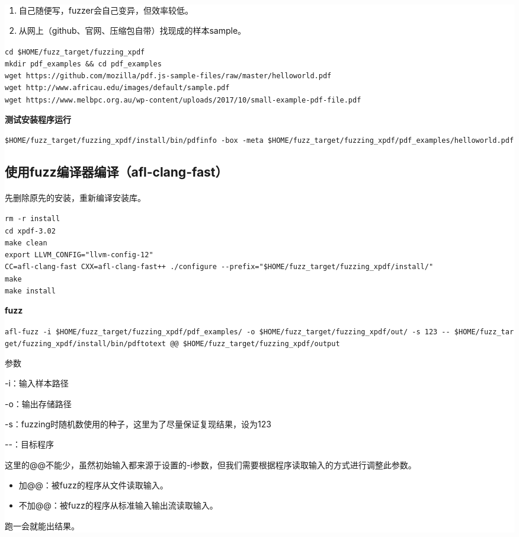 1. 自己随便写，fuzzer会自己变异，但效率较低。  
  
1. 从网上（github、官网、压缩包自带）找现成的样本sample。  
  
```
cd $HOME/fuzz_target/fuzzing_xpdf
mkdir pdf_examples && cd pdf_examples
wget https://github.com/mozilla/pdf.js-sample-files/raw/master/helloworld.pdf
wget http://www.africau.edu/images/default/sample.pdf
wget https://www.melbpc.org.au/wp-content/uploads/2017/10/small-example-pdf-file.pdf
```  
  
  
**测试安装程序运行**  
```
$HOME/fuzz_target/fuzzing_xpdf/install/bin/pdfinfo -box -meta $HOME/fuzz_target/fuzzing_xpdf/pdf_examples/helloworld.pdf
```  
##   
## 使用fuzz编译器编译（afl-clang-fast）  
  
  
先删除原先的安装，重新编译安装库。  
```
rm -r install
cd xpdf-3.02
make clean
export LLVM_CONFIG="llvm-config-12"
CC=afl-clang-fast CXX=afl-clang-fast++ ./configure --prefix="$HOME/fuzz_target/fuzzing_xpdf/install/"
make
make install
```  
  
  
**fuzz**  
```
afl-fuzz -i $HOME/fuzz_target/fuzzing_xpdf/pdf_examples/ -o $HOME/fuzz_target/fuzzing_xpdf/out/ -s 123 -- $HOME/fuzz_target/fuzzing_xpdf/install/bin/pdftotext @@ $HOME/fuzz_target/fuzzing_xpdf/output
```  
  
  
参数  
  
-i：输入样本路径  
  
-o：输出存储路径  
  
-s：fuzzing时随机数使用的种子，这里为了尽量保证复现结果，设为123  
  
--：目标程序  
  
  
这里的@@不能少，虽然初始输入都来源于设置的-i参数，但我们需要根据程序读取输入的方式进行调整此参数。  
- 加@@：被fuzz的程序从文件读取输入。  
  
- 不加@@：被fuzz的程序从标准输入输出流读取输入。  
  
跑一会就能出结果。  
  